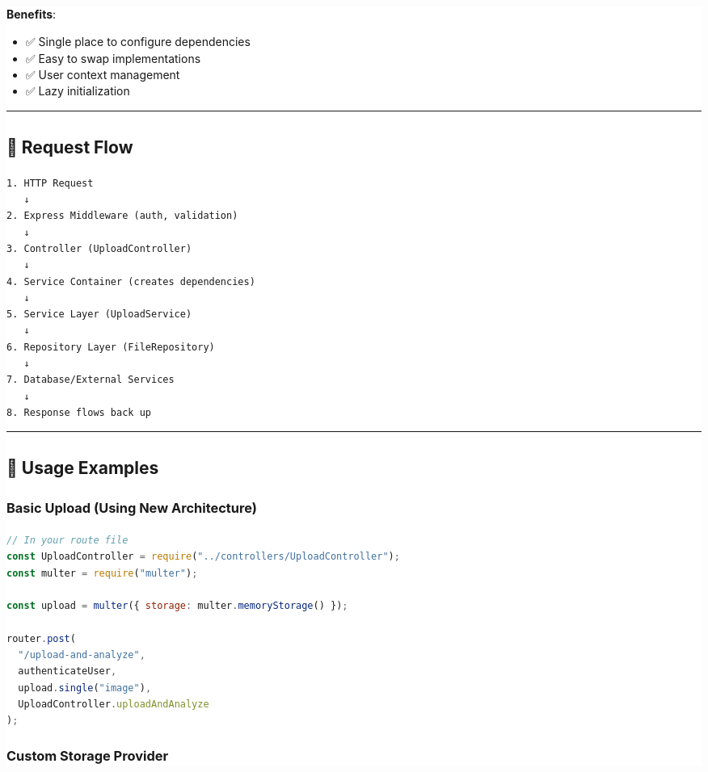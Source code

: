 **Benefits**:

- ✅ Single place to configure dependencies
- ✅ Easy to swap implementations
- ✅ User context management
- ✅ Lazy initialization

---

## 🔄 Request Flow

```
1. HTTP Request
   ↓
2. Express Middleware (auth, validation)
   ↓
3. Controller (UploadController)
   ↓
4. Service Container (creates dependencies)
   ↓
5. Service Layer (UploadService)
   ↓
6. Repository Layer (FileRepository)
   ↓
7. Database/External Services
   ↓
8. Response flows back up
```

---

## 📝 Usage Examples

### Basic Upload (Using New Architecture)

```javascript
// In your route file
const UploadController = require("../controllers/UploadController");
const multer = require("multer");

const upload = multer({ storage: multer.memoryStorage() });

router.post(
  "/upload-and-analyze",
  authenticateUser,
  upload.single("image"),
  UploadController.uploadAndAnalyze
);
```

### Custom Storage Provider
